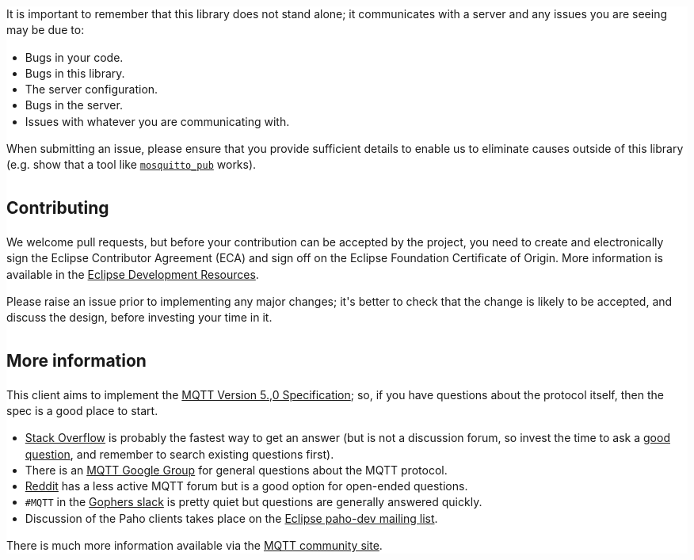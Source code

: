 It is important to remember that this library does not stand alone; it communicates with a server and any issues you are
seeing may be due to:

* Bugs in your code.
* Bugs in this library.
* The server configuration.
* Bugs in the server.
* Issues with whatever you are communicating with.

When submitting an issue, please ensure that you provide sufficient details to enable us to eliminate causes outside of
this library (e.g. show that a tool like [`mosquitto_pub`](https://mosquitto.org/man/mosquitto_pub-1.html) works).

Contributing
------------

We welcome pull requests, but before your contribution can be accepted by the project, you need to create and
electronically sign the Eclipse Contributor Agreement (ECA) and sign off on the Eclipse Foundation Certificate of Origin.
More information is available in the
[Eclipse Development Resources](http://wiki.eclipse.org/Development_Resources/Contributing_via_Git).

Please raise an issue prior to implementing any major changes; it's better to check that the change is likely to be 
accepted, and discuss the design, before investing your time in it.

More information
----------------

This client aims to implement the [MQTT Version 5.,0 Specification](https://docs.oasis-open.org/mqtt/mqtt/v5.0/mqtt-v5.0.html);
so, if you have questions about the protocol itself, then the spec is a good place to start.

* [Stack Overflow](https://stackoverflow.com/questions/tagged/mqtt) is probably the fastest way to get an answer (but 
is not a discussion forum, so invest the time to ask a [good question](https://stackoverflow.com/help/how-to-ask), and
remember to search existing questions first).
* There is an [MQTT Google Group](https://groups.google.com/forum/?hl=en-US&fromgroups#!forum/mqtt) for general questions 
about the MQTT protocol.
* [Reddit](https://www.reddit.com/r/MQTT/) has a less active MQTT forum but is a good option for open-ended questions.
* `#MQTT` in the [Gophers slack](https://gophers.slack.com/join/shared_invite/zt-1vukscera-OjamkAvBRDw~qgPh~q~cxQ) is 
pretty quiet but questions are generally answered quickly.
* Discussion of the Paho clients takes place on the [Eclipse paho-dev mailing list](https://dev.eclipse.org/mailman/listinfo/paho-dev).

There is much more information available via the [MQTT community site](http://mqtt.org).

